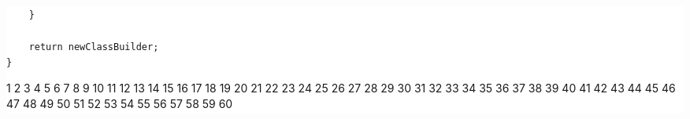         }
    
        return newClassBuilder;
    }
1
2
3
4
5
6
7
8
9
10
11
12
13
14
15
16
17
18
19
20
21
22
23
24
25
26
27
28
29
30
31
32
33
34
35
36
37
38
39
40
41
42
43
44
45
46
47
48
49
50
51
52
53
54
55
56
57
58
59
60